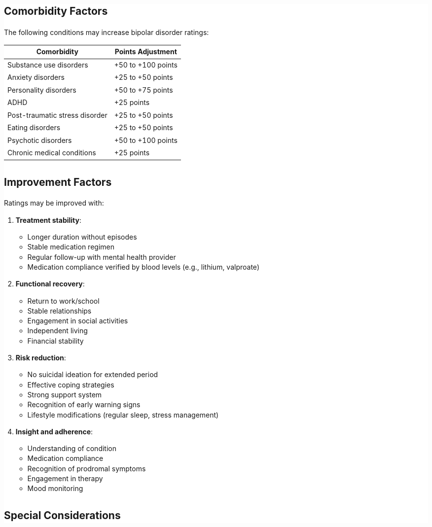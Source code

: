 ## Comorbidity Factors

The following conditions may increase bipolar disorder ratings:

| Comorbidity | Points Adjustment |
|-------------|-------------------|
| Substance use disorders | +50 to +100 points |
| Anxiety disorders | +25 to +50 points |
| Personality disorders | +50 to +75 points |
| ADHD | +25 points |
| Post-traumatic stress disorder | +25 to +50 points |
| Eating disorders | +25 to +50 points |
| Psychotic disorders | +50 to +100 points |
| Chronic medical conditions | +25 points |

## Improvement Factors

Ratings may be improved with:

1. **Treatment stability**:
   - Longer duration without episodes
   - Stable medication regimen
   - Regular follow-up with mental health provider
   - Medication compliance verified by blood levels (e.g., lithium, valproate)

2. **Functional recovery**:
   - Return to work/school
   - Stable relationships
   - Engagement in social activities
   - Independent living
   - Financial stability

3. **Risk reduction**:
   - No suicidal ideation for extended period
   - Effective coping strategies
   - Strong support system
   - Recognition of early warning signs
   - Lifestyle modifications (regular sleep, stress management)

4. **Insight and adherence**:
   - Understanding of condition
   - Medication compliance
   - Recognition of prodromal symptoms
   - Engagement in therapy
   - Mood monitoring

## Special Considerations
